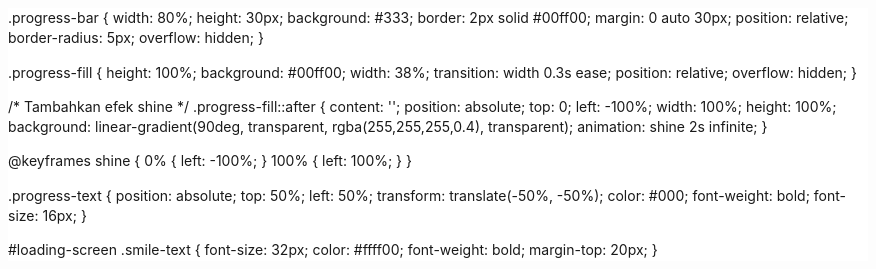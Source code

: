 .progress-bar {
    width: 80%;
    height: 30px;
    background: #333;
    border: 2px solid #00ff00;
    margin: 0 auto 30px;
    position: relative;
    border-radius: 5px;
    overflow: hidden;
}

.progress-fill {
    height: 100%;
    background: #00ff00;
    width: 38%;
    transition: width 0.3s ease;
    position: relative;
    overflow: hidden;
}

/* Tambahkan efek shine */
.progress-fill::after {
    content: '';
    position: absolute;
    top: 0;
    left: -100%;
    width: 100%;
    height: 100%;
    background: linear-gradient(90deg, transparent, rgba(255,255,255,0.4), transparent);
    animation: shine 2s infinite;
}

@keyframes shine {
    0% { left: -100%; }
    100% { left: 100%; }
}

.progress-text {
    position: absolute;
    top: 50%;
    left: 50%;
    transform: translate(-50%, -50%);
    color: #000;
    font-weight: bold;
    font-size: 16px;
}

#loading-screen .smile-text {
    font-size: 32px;
    color: #ffff00;
    font-weight: bold;
    margin-top: 20px;
}
